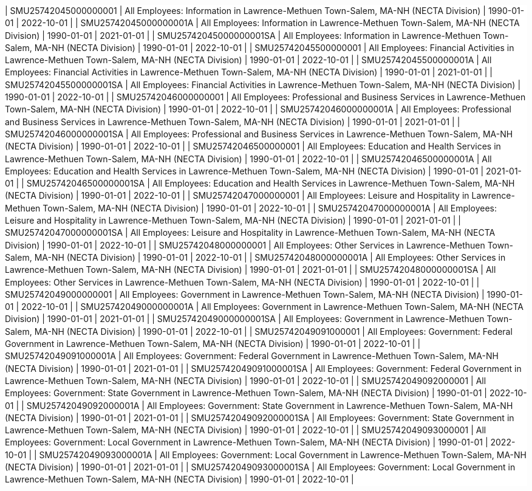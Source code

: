 | SMU25742045000000001   | All Employees: Information in Lawrence-Methuen Town-Salem, MA-NH (NECTA Division)                              | 1990-01-01          | 2022-10-01        |
| SMU25742045000000001A  | All Employees: Information in Lawrence-Methuen Town-Salem, MA-NH (NECTA Division)                              | 1990-01-01          | 2021-01-01        |
| SMU25742045000000001SA | All Employees: Information in Lawrence-Methuen Town-Salem, MA-NH (NECTA Division)                              | 1990-01-01          | 2022-10-01        |
| SMU25742045500000001   | All Employees: Financial Activities in Lawrence-Methuen Town-Salem, MA-NH (NECTA Division)                     | 1990-01-01          | 2022-10-01        |
| SMU25742045500000001A  | All Employees: Financial Activities in Lawrence-Methuen Town-Salem, MA-NH (NECTA Division)                     | 1990-01-01          | 2021-01-01        |
| SMU25742045500000001SA | All Employees: Financial Activities in Lawrence-Methuen Town-Salem, MA-NH (NECTA Division)                     | 1990-01-01          | 2022-10-01        |
| SMU25742046000000001   | All Employees: Professional and Business Services in Lawrence-Methuen Town-Salem, MA-NH (NECTA Division)       | 1990-01-01          | 2022-10-01        |
| SMU25742046000000001A  | All Employees: Professional and Business Services in Lawrence-Methuen Town-Salem, MA-NH (NECTA Division)       | 1990-01-01          | 2021-01-01        |
| SMU25742046000000001SA | All Employees: Professional and Business Services in Lawrence-Methuen Town-Salem, MA-NH (NECTA Division)       | 1990-01-01          | 2022-10-01        |
| SMU25742046500000001   | All Employees: Education and Health Services in Lawrence-Methuen Town-Salem, MA-NH (NECTA Division)            | 1990-01-01          | 2022-10-01        |
| SMU25742046500000001A  | All Employees: Education and Health Services in Lawrence-Methuen Town-Salem, MA-NH (NECTA Division)            | 1990-01-01          | 2021-01-01        |
| SMU25742046500000001SA | All Employees: Education and Health Services in Lawrence-Methuen Town-Salem, MA-NH (NECTA Division)            | 1990-01-01          | 2022-10-01        |
| SMU25742047000000001   | All Employees: Leisure and Hospitality in Lawrence-Methuen Town-Salem, MA-NH (NECTA Division)                  | 1990-01-01          | 2022-10-01        |
| SMU25742047000000001A  | All Employees: Leisure and Hospitality in Lawrence-Methuen Town-Salem, MA-NH (NECTA Division)                  | 1990-01-01          | 2021-01-01        |
| SMU25742047000000001SA | All Employees: Leisure and Hospitality in Lawrence-Methuen Town-Salem, MA-NH (NECTA Division)                  | 1990-01-01          | 2022-10-01        |
| SMU25742048000000001   | All Employees: Other Services in Lawrence-Methuen Town-Salem, MA-NH (NECTA Division)                           | 1990-01-01          | 2022-10-01        |
| SMU25742048000000001A  | All Employees: Other Services in Lawrence-Methuen Town-Salem, MA-NH (NECTA Division)                           | 1990-01-01          | 2021-01-01        |
| SMU25742048000000001SA | All Employees: Other Services in Lawrence-Methuen Town-Salem, MA-NH (NECTA Division)                           | 1990-01-01          | 2022-10-01        |
| SMU25742049000000001   | All Employees: Government in Lawrence-Methuen Town-Salem, MA-NH (NECTA Division)                               | 1990-01-01          | 2022-10-01        |
| SMU25742049000000001A  | All Employees: Government in Lawrence-Methuen Town-Salem, MA-NH (NECTA Division)                               | 1990-01-01          | 2021-01-01        |
| SMU25742049000000001SA | All Employees: Government in Lawrence-Methuen Town-Salem, MA-NH (NECTA Division)                               | 1990-01-01          | 2022-10-01        |
| SMU25742049091000001   | All Employees: Government: Federal Government in Lawrence-Methuen Town-Salem, MA-NH (NECTA Division)           | 1990-01-01          | 2022-10-01        |
| SMU25742049091000001A  | All Employees: Government: Federal Government in Lawrence-Methuen Town-Salem, MA-NH (NECTA Division)           | 1990-01-01          | 2021-01-01        |
| SMU25742049091000001SA | All Employees: Government: Federal Government in Lawrence-Methuen Town-Salem, MA-NH (NECTA Division)           | 1990-01-01          | 2022-10-01        |
| SMU25742049092000001   | All Employees: Government: State Government in Lawrence-Methuen Town-Salem, MA-NH (NECTA Division)             | 1990-01-01          | 2022-10-01        |
| SMU25742049092000001A  | All Employees: Government: State Government in Lawrence-Methuen Town-Salem, MA-NH (NECTA Division)             | 1990-01-01          | 2021-01-01        |
| SMU25742049092000001SA | All Employees: Government: State Government in Lawrence-Methuen Town-Salem, MA-NH (NECTA Division)             | 1990-01-01          | 2022-10-01        |
| SMU25742049093000001   | All Employees: Government: Local Government in Lawrence-Methuen Town-Salem, MA-NH (NECTA Division)             | 1990-01-01          | 2022-10-01        |
| SMU25742049093000001A  | All Employees: Government: Local Government in Lawrence-Methuen Town-Salem, MA-NH (NECTA Division)             | 1990-01-01          | 2021-01-01        |
| SMU25742049093000001SA | All Employees: Government: Local Government in Lawrence-Methuen Town-Salem, MA-NH (NECTA Division)             | 1990-01-01          | 2022-10-01        |
